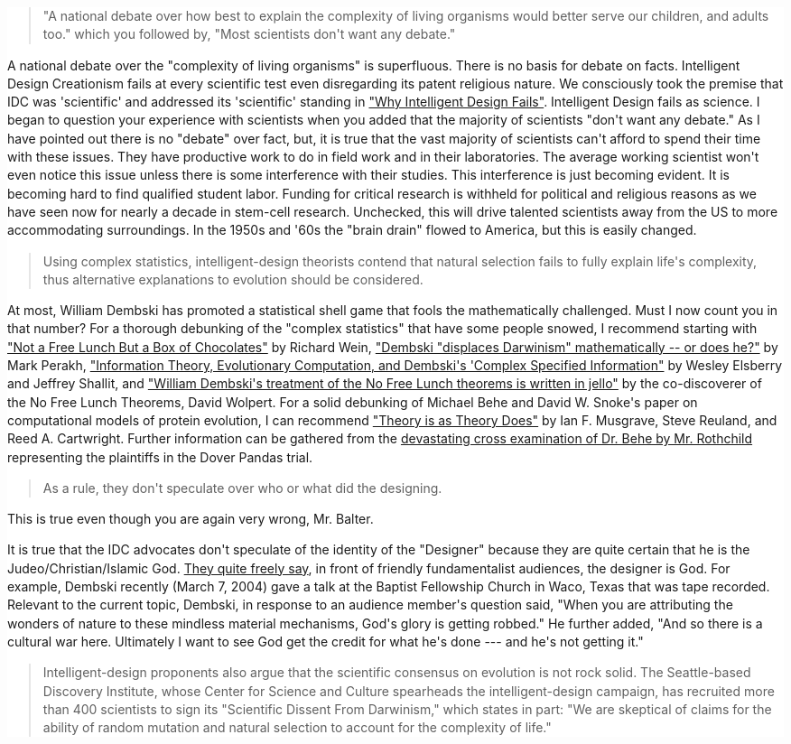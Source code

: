 > "A national debate over how best to explain the complexity of living organisms would better serve our children, and adults too." which you followed by, "Most scientists don't want any debate." 

A national debate over the "complexity of living organisms" is superfluous.  There is no basis for debate on facts.  Intelligent Design Creationism fails at every scientific test even disregarding its patent religious nature.  We consciously took the premise that IDC was 'scientific' and addressed its 'scientific' standing in ["Why Intelligent Design Fails"](http://www2.truman.edu/~edis/books/id/).  Intelligent Design fails as science.  I began to question your experience with scientists when you added that the majority of scientists "don't want any debate."  As I have pointed out there is no "debate" over fact, but, it is true that the vast majority of scientists can't afford to spend their time with these issues.  They have productive work to do in field work and in their laboratories.  The average working scientist won't even notice this issue unless there is some interference with their studies.  This interference is just becoming evident.  It is becoming hard to find qualified student labor.  Funding for critical research is withheld for political and religious reasons as we have seen now for nearly a decade in stem-cell research.  Unchecked, this will drive talented scientists away from the US to more accommodating surroundings.  In the 1950s and '60s the "brain drain" flowed to America, but this is easily changed.

> Using complex statistics, intelligent-design theorists contend that natural selection fails to fully explain life's complexity, thus alternative explanations to evolution should be considered.

At most, William Dembski has promoted a statistical shell game that fools the mathematically challenged.  Must I now count you in that number?  For a thorough debunking of the "complex statistics" that have some people snowed, I recommend starting with ["Not a Free Lunch But a Box of Chocolates"](http://www.talkorigins.org/design/faqs/nfl/) by Richard Wein, ["Dembski "displaces Darwinism" mathematically -- or does he?"](http://www.talkreason.org/articles/newmath.cfm) by Mark Perakh, ["Information Theory, Evolutionary Computation, and Dembski's 'Complex Specified Information"](http://www.talkreason.org/articles/eandsdembski.pdf) by Wesley Elsberry and Jeffrey Shallit, and ["William Dembski's treatment of the No Free Lunch theorems is written in jello"](http://www.talkreason.org/articles/jello.cfm) by the co-discoverer of the No Free Lunch Theorems, David Wolpert.  For a solid debunking of Michael Behe and David W. Snoke's paper on computational models of protein evolution, I can recommend ["Theory is as Theory Does"](/archives/2004/10/theory-is-as-th.html) by Ian F. Musgrave, Steve Reuland, and Reed A. Cartwright.  Further information can be gathered from the [devastating cross examination of Dr. Behe by Mr. Rothchild](http://www.talkorigins.org/faqs/dover/kitzmiller_v_dover.html) representing the plaintiffs in the Dover Pandas trial.

> As a rule, they don't speculate over who or what did the designing.

This is true even though you are again very wrong, Mr. Balter. 

It is true that the IDC advocates don't speculate of the identity of the "Designer" because they are quite certain that he is the Judeo/Christian/Islamic God.  [ They quite freely say](http://www.biosurvey.ou.edu/oese/Quotes.html), in front of friendly fundamentalist audiences, the designer is God.  For example, Dembski recently (March 7, 2004)  gave a talk at the Baptist Fellowship Church in Waco, Texas that was tape recorded. Relevant to the current topic, Dembski, in response to an audience member's question said, "When you are attributing the wonders of nature to these mindless material mechanisms, God's glory is getting robbed." He further added, "And so there is a cultural war here. Ultimately I want to see God get the credit for what he's done --- and he's not getting it."  

> Intelligent-design proponents also argue that the scientific consensus on evolution is not rock solid. The Seattle-based Discovery Institute, whose Center for Science and Culture spearheads the intelligent-design campaign, has recruited more than 400 scientists to sign its "Scientific Dissent From Darwinism," which states in part: "We are skeptical of claims for the ability of random mutation and natural selection to account for the complexity of life."
